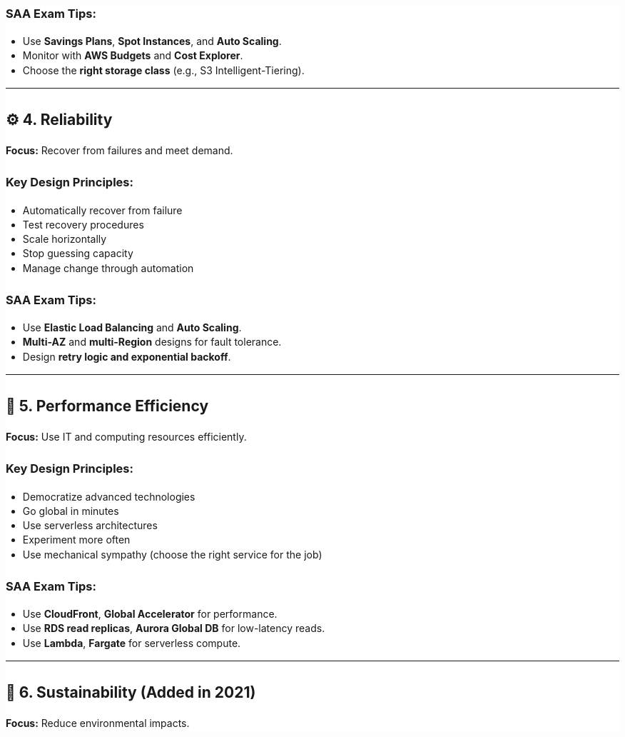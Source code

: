 ### SAA Exam Tips:

* Use **Savings Plans**, **Spot Instances**, and **Auto Scaling**.
* Monitor with **AWS Budgets** and **Cost Explorer**.
* Choose the **right storage class** (e.g., S3 Intelligent-Tiering).

---

## ⚙️ 4. Reliability

**Focus:** Recover from failures and meet demand.

### Key Design Principles:

* Automatically recover from failure
* Test recovery procedures
* Scale horizontally
* Stop guessing capacity
* Manage change through automation

### SAA Exam Tips:

* Use **Elastic Load Balancing** and **Auto Scaling**.
* **Multi-AZ** and **multi-Region** designs for fault tolerance.
* Design **retry logic and exponential backoff**.

---

## 🚀 5. Performance Efficiency

**Focus:** Use IT and computing resources efficiently.

### Key Design Principles:

* Democratize advanced technologies
* Go global in minutes
* Use serverless architectures
* Experiment more often
* Use mechanical sympathy (choose the right service for the job)

### SAA Exam Tips:

* Use **CloudFront**, **Global Accelerator** for performance.
* Use **RDS read replicas**, **Aurora Global DB** for low-latency reads.
* Use **Lambda**, **Fargate** for serverless compute.

---

## 🧱 6. Sustainability (Added in 2021)

**Focus:** Reduce environmental impacts.
